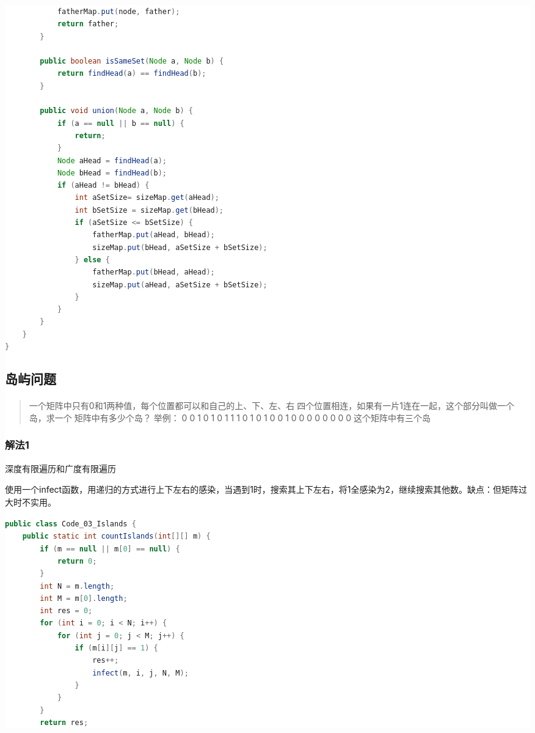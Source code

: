```java
            fatherMap.put(node, father);
            return father;
        }

        public boolean isSameSet(Node a, Node b) {
            return findHead(a) == findHead(b);
        }

        public void union(Node a, Node b) {
            if (a == null || b == null) {
                return;
            }
            Node aHead = findHead(a);
            Node bHead = findHead(b);
            if (aHead != bHead) {
                int aSetSize= sizeMap.get(aHead);
                int bSetSize = sizeMap.get(bHead);
                if (aSetSize <= bSetSize) {
                    fatherMap.put(aHead, bHead);
                    sizeMap.put(bHead, aSetSize + bSetSize);
                } else {
                    fatherMap.put(bHead, aHead);
                    sizeMap.put(aHead, aSetSize + bSetSize);
                }
            }
        }
    }
}
```

## 岛屿问题

> 一个矩阵中只有0和1两种值，每个位置都可以和自己的上、下、左、右 四个位置相连，如果有一片1连在一起，这个部分叫做一个岛，求一个 矩阵中有多少个岛？
> 举例：
> 0 0 1 0 1 0
> 1 1 1 0 1 0
> 1 0 0 1 0 0
> 0 0 0 0 0 0
> 这个矩阵中有三个岛

### 解法1

深度有限遍历和广度有限遍历

使用一个infect函数，用递归的方式进行上下左右的感染，当遇到1时，搜索其上下左右，将1全感染为2，继续搜索其他数。缺点：但矩阵过大时不实用。

```java
public class Code_03_Islands {
    public static int countIslands(int[][] m) {
        if (m == null || m[0] == null) {
            return 0;
        }
        int N = m.length;
        int M = m[0].length;
        int res = 0;
        for (int i = 0; i < N; i++) {
            for (int j = 0; j < M; j++) {
                if (m[i][j] == 1) {
                    res++;
                    infect(m, i, j, N, M);
                }
            }
        }
        return res;
```